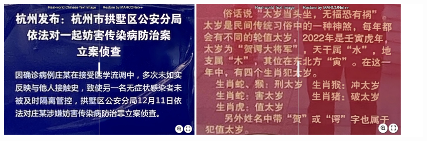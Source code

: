 [<img src="Imgs/whole_1.jpg" height="270px"/>](https://imgsli.com/NDA2MDUw) [<img src="Imgs/whole_2.jpg" height="270px"/>](https://imgsli.com/NDA2MDYw) 
